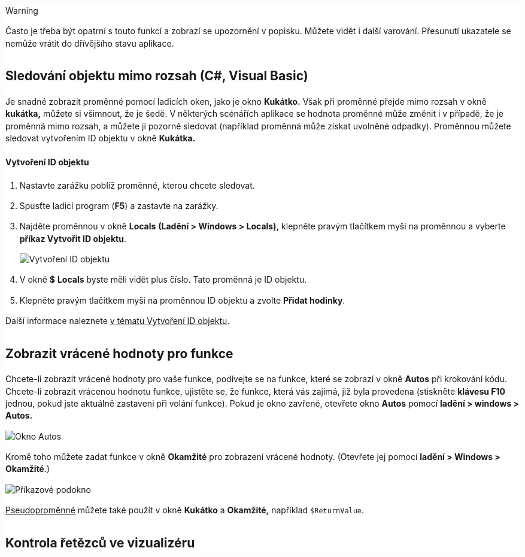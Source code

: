 > [!WARNING]
> Často je třeba být opatrní s touto funkcí a zobrazí se upozornění v popisku. Můžete vidět i další varování. Přesunutí ukazatele se nemůže vrátit do dřívějšího stavu aplikace.

## <a name="track-an-out-of-scope-object-c-visual-basic"></a>Sledování objektu mimo rozsah (C#, Visual Basic)

Je snadné zobrazit proměnné pomocí ladicích oken, jako je okno **Kukátko.** Však při proměnné přejde mimo rozsah v okně **kukátka,** můžete si všimnout, že je šedě. V některých scénářích aplikace se hodnota proměnné může změnit i v případě, že je proměnná mimo rozsah, a můžete ji pozorně sledovat (například proměnná může získat uvolněné odpadky). Proměnnou můžete sledovat vytvořením ID objektu v okně **Kukátka.**

#### <a name="to-create-an-object-id"></a>Vytvoření ID objektu

1. Nastavte zarážku poblíž proměnné, kterou chcete sledovat.

2. Spusťte ladicí program (**F5**) a zastavte na zarážky.

3. Najděte proměnnou v okně **Locals** **(Ladění > Windows > Locals),** klepněte pravým tlačítkem myši na proměnnou a vyberte **příkaz Vytvořit ID objektu**.

    ![Vytvoření ID objektu](../debugger/media/dbg-tips-watch-create-object-id.png "CreateObjectID")

4. V okně **$** **Locals** byste měli vidět plus číslo. Tato proměnná je ID objektu.

5. Klepněte pravým tlačítkem myši na proměnnou ID objektu a zvolte **Přidat hodinky**.

Další informace naleznete [v tématu Vytvoření ID objektu](../debugger/watch-and-quickwatch-windows.md#bkmk_objectIds).

## <a name="view-return-values-for-functions"></a>Zobrazit vrácené hodnoty pro funkce

Chcete-li zobrazit vrácené hodnoty pro vaše funkce, podívejte se na funkce, které se zobrazí v okně **Autos** při krokování kódu. Chcete-li zobrazit vrácenou hodnotu funkce, ujistěte se, že funkce, která vás zajímá, již byla provedena (stiskněte **klávesu F10** jednou, pokud jste aktuálně zastaveni při volání funkce). Pokud je okno zavřené, otevřete okno **Autos** pomocí **ladění > windows > Autos.**

![Okno Autos](../debugger/media/dbg-tips-autos-window.png "AutosOkno")

Kromě toho můžete zadat funkce v okně **Okamžité** pro zobrazení vrácené hodnoty. (Otevřete jej pomocí **ladění > Windows > Okamžité**.)

![Příkazové podokno](../debugger/media/dbg-tips-immediate-window.png "Okamžité Okno")

[Pseudoproměnné](../debugger/pseudovariables.md) můžete také použít v okně **Kukátko** a **Okamžité,** například `$ReturnValue`.

## <a name="inspect-strings-in-a-visualizer"></a><a name="string_visualizer"></a>Kontrola řetězců ve vizualizéru
